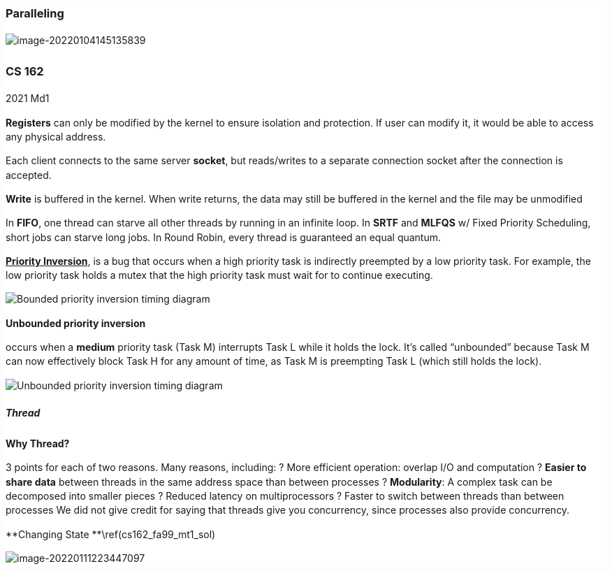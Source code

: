 ### Paralleling

![image-20220104145135839](https://chqwer2.github.io/img/Typora/image-20220104145135839.png)

### CS 162

2021 Md1

**Registers** can only be modified by the kernel to ensure isolation and protection. If user can modify it, it would be able to access any physical address.

Each client connects to the same server **socket**, but reads/writes to a separate connection socket after the connection is accepted.

**Write** is buffered in the kernel. When write returns, the data may still be buffered in the kernel and the file may be unmodified

In **FIFO**, one thread can starve all other threads by running in an infinite loop. In **SRTF** and **MLFQS** w/ Fixed Priority Scheduling, short jobs can starve long jobs. In Round Robin, every thread is guaranteed an equal quantum.

**[Priority Inversion](https://www.digikey.co.uk/en/maker/projects/introduction-to-rtos-solution-to-part-11-priority-inversion/abf4b8f7cd4a4c70bece35678d178321)**, is a bug that occurs when a high priority task is indirectly preempted by a low priority task. For example, the low priority task holds a mutex that the high priority task must wait for to continue executing.

![Bounded priority inversion timing diagram](https://www.digikey.co.uk/maker-media/e2e5ff51-f966-42c5-93d8-b77590e2c10b)

**Unbounded priority inversion**

occurs when a **medium** priority task (Task M) interrupts Task L while it holds the lock. It’s called “unbounded” because Task M can now effectively block Task H for any amount of time, as Task M is preempting Task L (which still holds the lock).

![Unbounded priority inversion timing diagram](https://www.digikey.co.uk/maker-media/92b5e015-d9fc-4940-9a48-f814d06c5f31)

##### Thread

**Why Thread?**

3 points for each of two reasons. Many reasons, including:
?  More efficient operation: overlap I/O and computation
?  **Easier to share data** between threads in the same address
space than between processes
?  **Modularity**: A complex task can be decomposed into smaller
pieces
?  Reduced latency on multiprocessors
?  Faster to switch between threads than between processes
We did not give credit for saying that threads give you concurrency, since processes also provide concurrency.

**Changing State **\ref(cs162_fa99_mt1_sol)

![image-20220111223447097](https://chqwer2.github.io/img/Typora/image-20220111223447097.png)
